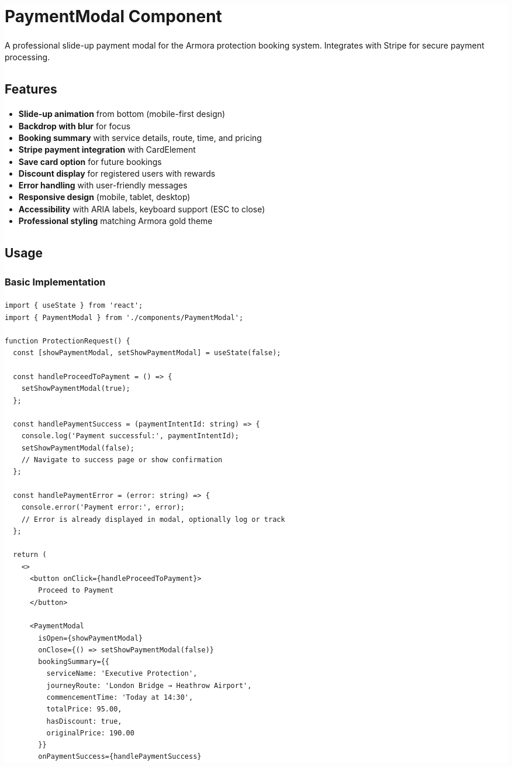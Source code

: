 # PaymentModal Component

A professional slide-up payment modal for the Armora protection booking system. Integrates with Stripe for secure payment processing.

## Features

- **Slide-up animation** from bottom (mobile-first design)
- **Backdrop with blur** for focus
- **Booking summary** with service details, route, time, and pricing
- **Stripe payment integration** with CardElement
- **Save card option** for future bookings
- **Discount display** for registered users with rewards
- **Error handling** with user-friendly messages
- **Responsive design** (mobile, tablet, desktop)
- **Accessibility** with ARIA labels, keyboard support (ESC to close)
- **Professional styling** matching Armora gold theme

## Usage

### Basic Implementation

```tsx
import { useState } from 'react';
import { PaymentModal } from './components/PaymentModal';

function ProtectionRequest() {
  const [showPaymentModal, setShowPaymentModal] = useState(false);

  const handleProceedToPayment = () => {
    setShowPaymentModal(true);
  };

  const handlePaymentSuccess = (paymentIntentId: string) => {
    console.log('Payment successful:', paymentIntentId);
    setShowPaymentModal(false);
    // Navigate to success page or show confirmation
  };

  const handlePaymentError = (error: string) => {
    console.error('Payment error:', error);
    // Error is already displayed in modal, optionally log or track
  };

  return (
    <>
      <button onClick={handleProceedToPayment}>
        Proceed to Payment
      </button>

      <PaymentModal
        isOpen={showPaymentModal}
        onClose={() => setShowPaymentModal(false)}
        bookingSummary={{
          serviceName: 'Executive Protection',
          journeyRoute: 'London Bridge → Heathrow Airport',
          commencementTime: 'Today at 14:30',
          totalPrice: 95.00,
          hasDiscount: true,
          originalPrice: 190.00
        }}
        onPaymentSuccess={handlePaymentSuccess}
```
